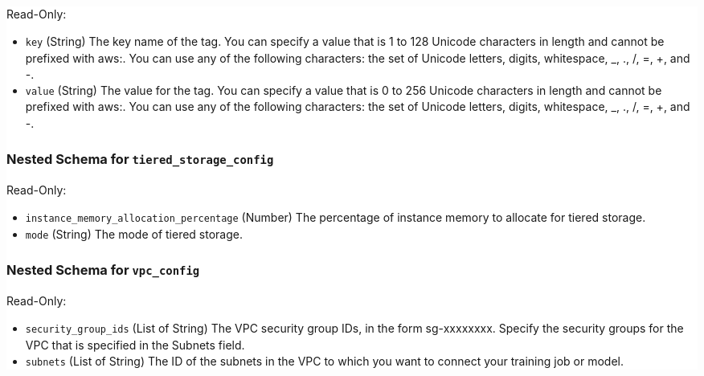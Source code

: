Read-Only:

- `key` (String) The key name of the tag. You can specify a value that is 1 to 128 Unicode characters in length and cannot be prefixed with aws:. You can use any of the following characters: the set of Unicode letters, digits, whitespace, _, ., /, =, +, and -.
- `value` (String) The value for the tag. You can specify a value that is 0 to 256 Unicode characters in length and cannot be prefixed with aws:. You can use any of the following characters: the set of Unicode letters, digits, whitespace, _, ., /, =, +, and -.


<a id="nestedatt--tiered_storage_config"></a>
### Nested Schema for `tiered_storage_config`

Read-Only:

- `instance_memory_allocation_percentage` (Number) The percentage of instance memory to allocate for tiered storage.
- `mode` (String) The mode of tiered storage.


<a id="nestedatt--vpc_config"></a>
### Nested Schema for `vpc_config`

Read-Only:

- `security_group_ids` (List of String) The VPC security group IDs, in the form sg-xxxxxxxx. Specify the security groups for the VPC that is specified in the Subnets field.
- `subnets` (List of String) The ID of the subnets in the VPC to which you want to connect your training job or model.
